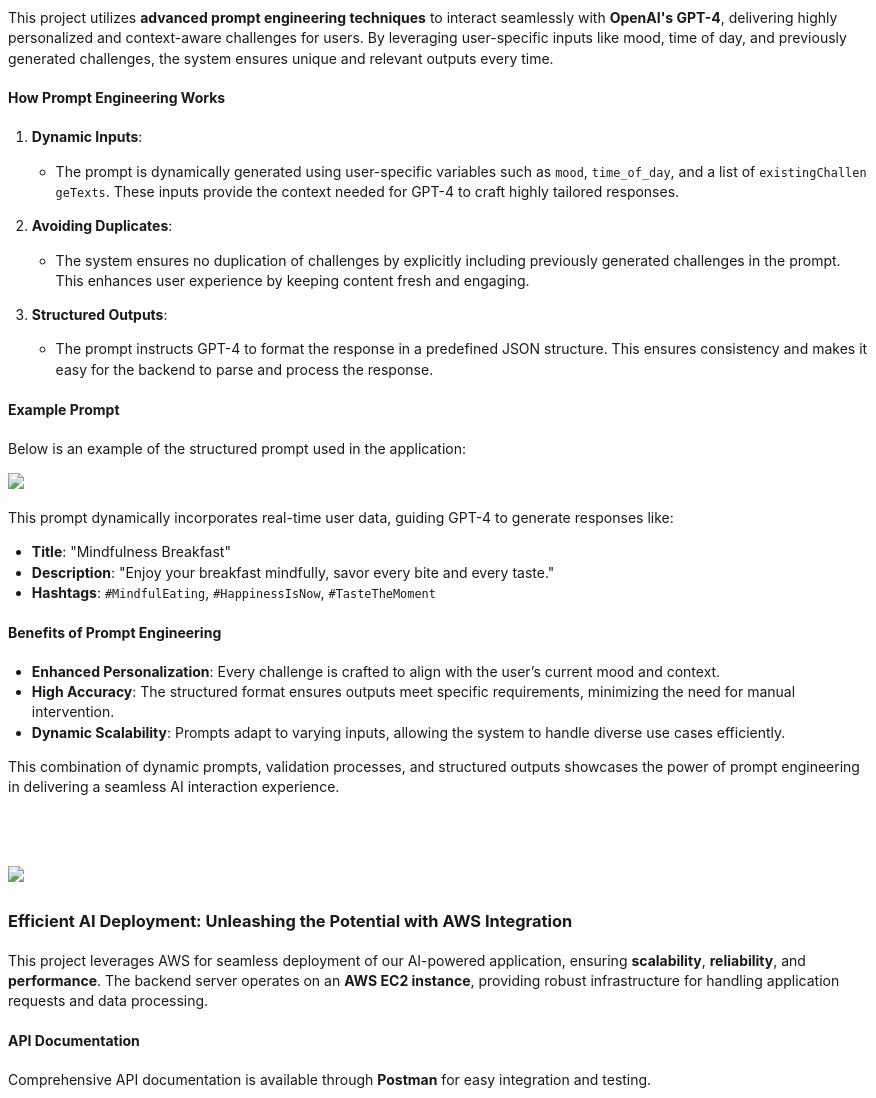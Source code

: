 This project utilizes **advanced prompt engineering techniques** to interact seamlessly with **OpenAI's GPT-4**, delivering highly personalized and context-aware challenges for users. By leveraging user-specific inputs like mood, time of day, and previously generated challenges, the system ensures unique and relevant outputs every time.

#### How Prompt Engineering Works
1. **Dynamic Inputs**:
   - The prompt is dynamically generated using user-specific variables such as `mood`, `time_of_day`, and a list of `existingChallengeTexts`. These inputs provide the context needed for GPT-4 to craft highly tailored responses.

2. **Avoiding Duplicates**:
   - The system ensures no duplication of challenges by explicitly including previously generated challenges in the prompt. This enhances user experience by keeping content fresh and engaging.

3. **Structured Outputs**:
   - The prompt instructs GPT-4 to format the response in a predefined JSON structure. This ensures consistency and makes it easy for the backend to parse and process the response.

#### Example Prompt
Below is an example of the structured prompt used in the application:

<img src="./readme/demo/prompt_example.png"/>

This prompt dynamically incorporates real-time user data, guiding GPT-4 to generate responses like:
- **Title**: "Mindfulness Breakfast"
- **Description**: "Enjoy your breakfast mindfully, savor every bite and every taste."
- **Hashtags**: `#MindfulEating`, `#HappinessIsNow`, `#TasteTheMoment`

#### Benefits of Prompt Engineering
- **Enhanced Personalization**: Every challenge is crafted to align with the user’s current mood and context.
- **High Accuracy**: The structured format ensures outputs meet specific requirements, minimizing the need for manual intervention.
- **Dynamic Scalability**: Prompts adapt to varying inputs, allowing the system to handle diverse use cases efficiently.

This combination of dynamic prompts, validation processes, and structured outputs showcases the power of prompt engineering in delivering a seamless AI interaction experience.

<br><br>


<img src="./readme/title8.svg"/>

### Efficient AI Deployment: Unleashing the Potential with AWS Integration

This project leverages AWS for seamless deployment of our AI-powered application, ensuring **scalability**, **reliability**, and **performance**. The backend server operates on an **AWS EC2 instance**, providing robust infrastructure for handling application requests and data processing.

#### API Documentation
Comprehensive API documentation is available through **Postman** for easy integration and testing.
